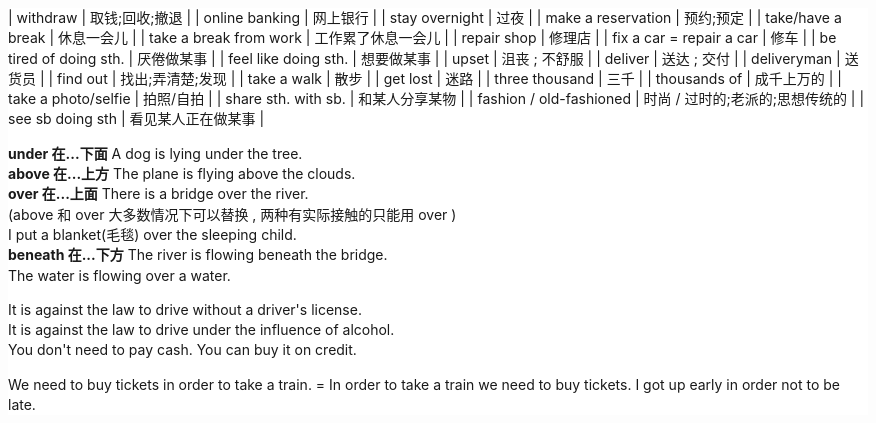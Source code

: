 | withdraw                    | 取钱;回收;撤退                  |
| online banking              | 网上银行                        |
| stay overnight              | 过夜                            |
| make a reservation          | 预约;预定                       |
| take/have a break           | 休息一会儿                      |
| take a break from work      | 工作累了休息一会儿              |
| repair shop                 | 修理店                          |
| fix a car = repair a car    | 修车                            |
| be tired of doing sth.      | 厌倦做某事                      |
| feel like doing sth.        | 想要做某事                      |
| upset                       | 沮丧 ; 不舒服                   |
| deliver                     | 送达 ; 交付                     |
| deliveryman                 | 送货员                          |
| find out                    | 找出;弄清楚;发现                |
| take a walk                 | 散步                            |
| get lost                    | 迷路                            |
| three thousand              | 三千                            |
| thousands of                | 成千上万的                      |
| take a photo/selfie         | 拍照/自拍                       |
| share sth. with sb.         | 和某人分享某物                  |
| fashion / old-fashioned     | 时尚 / 过时的;老派的;思想传统的 |
| see sb doing sth            | 看见某人正在做某事              |

**under 在...下面** A dog is lying under the tree. <br/>
**above 在...上方** The plane is flying above the clouds. <br/>
**over 在...上面** There is a bridge over the river. <br/>
(above 和 over 大多数情况下可以替换 , 两种有实际接触的只能用 over ) <br/>
I put a blanket(毛毯) over the sleeping child. <br/>
**beneath 在...下方** The river is flowing beneath the bridge. <br/>
The water is flowing over a water.

It is against the law to drive without a driver's license. <br/>
It is against the law to drive under the influence of alcohol. <br/>
You don't need to pay cash. You can buy it on credit. <br/>

We need to buy tickets in order to take a train. = In order to take a train we need to buy tickets.
I got up early in order not to be late. <br/>
